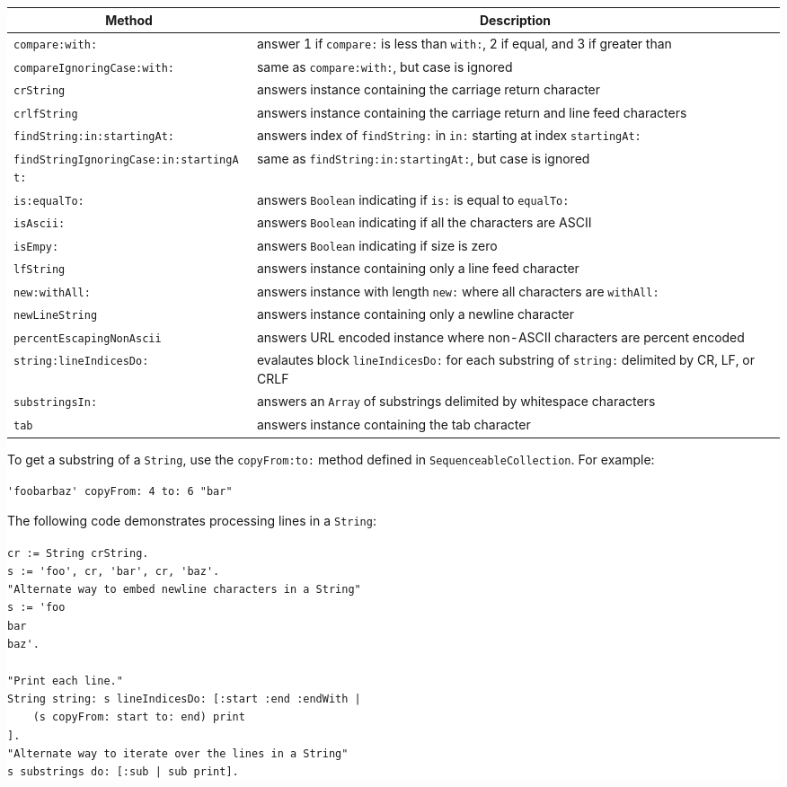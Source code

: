 | Method                                  | Description                                                                                   |
| --------------------------------------- | --------------------------------------------------------------------------------------------- |
| `compare:with:`                         | answer 1 if `compare:` is less than `with:`, 2 if equal, and 3 if greater than                |
| `compareIgnoringCase:with:`             | same as `compare:with:`, but case is ignored                                                  |
| `crString`                              | answers instance containing the carriage return character                                     |
| `crlfString`                            | answers instance containing the carriage return and line feed characters                      |
| `findString:in:startingAt:`             | answers index of `findString:` in `in:` starting at index `startingAt:`                       |
| `findStringIgnoringCase:in:startingAt:` | same as `findString:in:startingAt:`, but case is ignored                                      |
| `is:equalTo:`                           | answers `Boolean` indicating if `is:` is equal to `equalTo:`                                  |
| `isAscii:`                              | answers `Boolean` indicating if all the characters are ASCII                                  |
| `isEmpy:`                               | answers `Boolean` indicating if size is zero                                                  |
| `lfString`                              | answers instance containing only a line feed character                                        |
| `new:withAll:`                          | answers instance with length `new:` where all characters are `withAll:`                       |
| `newLineString`                         | answers instance containing only a newline character                                          |
| `percentEscapingNonAscii`               | answers URL encoded instance where non-ASCII characters are percent encoded                   |
| `string:lineIndicesDo:`                 | evalautes block `lineIndicesDo:` for each substring of `string:` delimited by CR, LF, or CRLF |
| `substringsIn:`                         | answers an `Array` of substrings delimited by whitespace characters                           |
| `tab`                                   | answers instance containing the tab character                                                 |

To get a substring of a `String`, use the `copyFrom:to:` method
defined in `SequenceableCollection`. For example:

```smalltalk
'foobarbaz' copyFrom: 4 to: 6 "bar"
```

The following code demonstrates processing lines in a `String`:

```smalltalk
cr := String crString.
s := 'foo', cr, 'bar', cr, 'baz'.
"Alternate way to embed newline characters in a String"
s := 'foo
bar
baz'.

"Print each line."
String string: s lineIndicesDo: [:start :end :endWith |
    (s copyFrom: start to: end) print
].
"Alternate way to iterate over the lines in a String"
s substrings do: [:sub | sub print].
```
